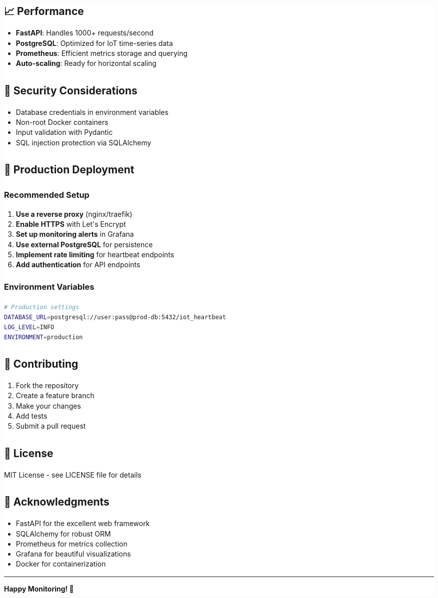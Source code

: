 ## 📈 Performance

- **FastAPI**: Handles 1000+ requests/second
- **PostgreSQL**: Optimized for IoT time-series data
- **Prometheus**: Efficient metrics storage and querying
- **Auto-scaling**: Ready for horizontal scaling

## 🔐 Security Considerations

- Database credentials in environment variables
- Non-root Docker containers
- Input validation with Pydantic
- SQL injection protection via SQLAlchemy

## 🚀 Production Deployment

### Recommended Setup

1. **Use a reverse proxy** (nginx/traefik)
2. **Enable HTTPS** with Let's Encrypt
3. **Set up monitoring alerts** in Grafana
4. **Use external PostgreSQL** for persistence
5. **Implement rate limiting** for heartbeat endpoints
6. **Add authentication** for API endpoints

### Environment Variables

```bash
# Production settings
DATABASE_URL=postgresql://user:pass@prod-db:5432/iot_heartbeat
LOG_LEVEL=INFO
ENVIRONMENT=production
```

## 🤝 Contributing

1. Fork the repository
2. Create a feature branch
3. Make your changes
4. Add tests
5. Submit a pull request

## 📄 License

MIT License - see LICENSE file for details

## 🙏 Acknowledgments

- FastAPI for the excellent web framework
- SQLAlchemy for robust ORM
- Prometheus for metrics collection
- Grafana for beautiful visualizations
- Docker for containerization

---

**Happy Monitoring! 🚀** 